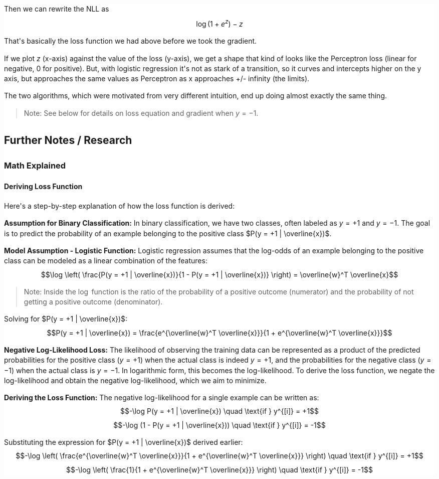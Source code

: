 Then we can rewrite the NLL as
$$
\log(1+e^z)-z
$$

That's basically the loss function we had above before we took the gradient. 

If we plot $z$ (x-axis) against the value of the loss (y-axis), we get a shape that kind of looks like the Perceptron loss (linear for negative, 0 for positive). But, with logistic regression it's not as stark of a transition, so it curves and intercepts higher on the y axis, but approaches the same values as Perceptron as x approaches +/- infinity (the limits). 

The two algorithms, which were motivated from very different intuition, end up doing almost exactly the same thing. 

> Note: See below for details on loss equation and gradient when $y=-1$. 


## Further Notes / Research

### Math Explained

#### Deriving Loss Function
Here's a step-by-step explanation of how the loss function is derived:

**Assumption for Binary Classification:**
In binary classification, we have two classes, often labeled as $y = +1$ and $y = -1$. The goal is to predict the probability of an example belonging to the positive class $P(y = +1 | \overline{x})$.

**Model Assumption - Logistic Function:**
Logistic regression assumes that the log-odds of an example belonging to the positive class can be modeled as a linear combination of the features:
$$\log \left( \frac{P(y = +1 | \overline{x})}{1 - P(y = +1 | \overline{x})} \right) = \overline{w}^T \overline{x}$$

> Note: Inside the $\log$ function is the ratio of the probability of a positive outcome (numerator) and the probability of not getting a positive outcome (denominator).

Solving for $P(y = +1 | \overline{x})$:
$$P(y = +1 | \overline{x}) = \frac{e^{\overline{w}^T \overline{x}}}{1 + e^{\overline{w}^T \overline{x}}}$$

**Negative Log-Likelihood Loss:**
The likelihood of observing the training data can be represented as a product of the predicted probabilities for the positive class ($y = +1$) when the actual class is indeed $y = +1$, and the probabilities for the negative class ($y = -1$) when the actual class is $y = -1$. In logarithmic form, this becomes the log-likelihood. To derive the loss function, we negate the log-likelihood and obtain the negative log-likelihood, which we aim to minimize.

**Deriving the Loss Function:**
The negative log-likelihood for a single example can be written as:
$$-\log P(y = +1 | \overline{x}) \quad \text{if } y^{[i]} = +1$$
$$-\log (1 - P(y = +1 | \overline{x})) \quad \text{if } y^{[i]} = -1$$

Substituting the expression for $P(y = +1 | \overline{x})$ derived earlier:
$$-\log \left( \frac{e^{\overline{w}^T \overline{x}}}{1 + e^{\overline{w}^T \overline{x}}} \right) \quad \text{if } y^{[i]} = +1$$
$$-\log \left( \frac{1}{1 + e^{\overline{w}^T \overline{x}}} \right) \quad \text{if } y^{[i]} = -1$$
